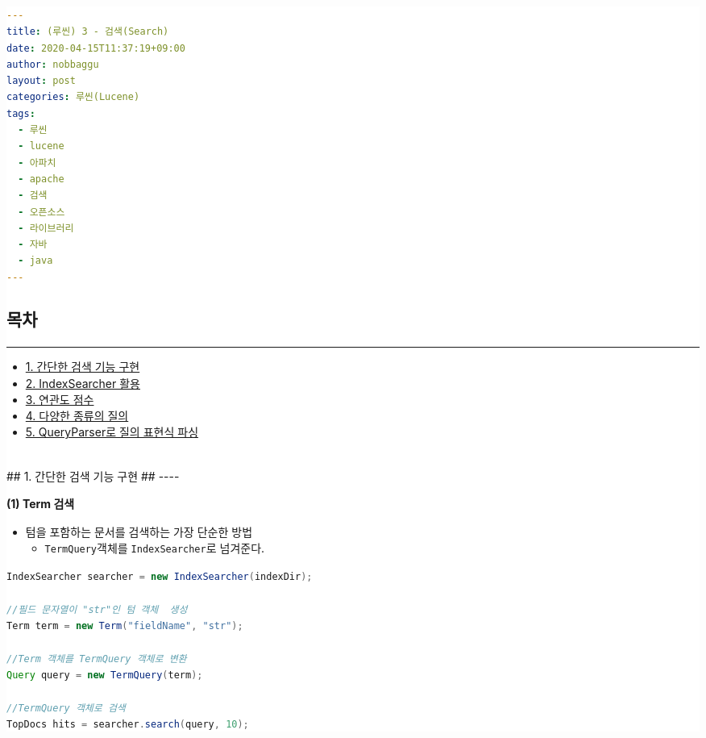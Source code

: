 ```yaml
---
title: (루씬) 3 - 검색(Search)
date: 2020-04-15T11:37:19+09:00
author: nobbaggu
layout: post
categories: 루씬(Lucene)
tags:
  - 루씬
  - lucene
  - 아파치
  - apache
  - 검색
  - 오픈소스
  - 라이브러리
  - 자바
  - java
---
```


## 목차 ##
---

- [1. 간단한 검색 기능 구현](#1)
- [2. IndexSearcher 활용](#2)
- [3. 연관도 점수](#3)
- [4. 다양한 종류의 질의](#4)
- [5. QueryParser로 질의 표현식 파싱](#5)

<br>
<a name="1"/>
## 1. 간단한 검색 기능 구현 ##
----

**(1) Term 검색**

+ 텀을 포함하는 문서를 검색하는 가장 단순한 방법
	+ `TermQuery`객체를 `IndexSearcher`로 넘겨준다.

~~~ java
IndexSearcher searcher = new IndexSearcher(indexDir);

//필드 문자열이 "str"인 텀 객체  생성
Term term = new Term("fieldName", "str");

//Term 객체를 TermQuery 객체로 변환
Query query = new TermQuery(term);

//TermQuery 객체로 검색
TopDocs hits = searcher.search(query, 10);
~~~ 
